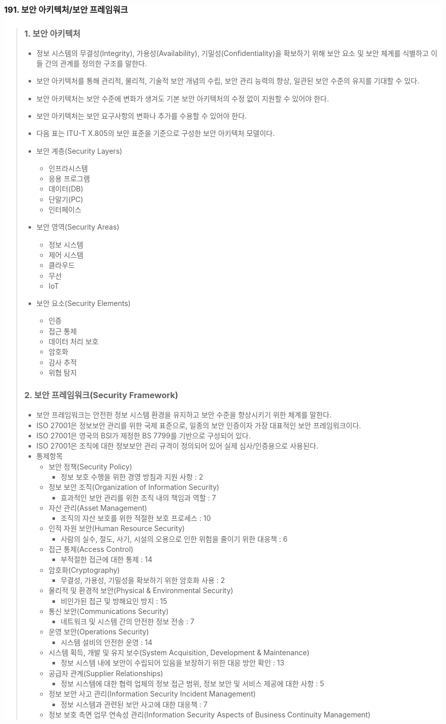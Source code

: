 ### 191. 보안 아키텍처/보안 프레임워크

> ### 1. 보안 아키텍처
>
> - 정보 시스템의 무결성(Integrity), 가용성(Availability), 기밀성(Confidentiality)을 확보하기 위해 보안 요소 및 보안 체계를 식별하고 이들 간의 관계를 정의한 구조를 말한다.
> - 보안 아키텍처를 통해 관리적, 물리적, 기술적 보안 개념의 수립, 보안 관리 능력의 향상, 일관된 보안 수준의 유지를 기대할 수 있다.
> - 보안 아키텍처는 보안 수준에 변화가 생겨도 기본 보안 아키텍처의 수정 없이 지원할 수 있어야 한다.
> - 보안 아키텍처는 보안 요구사항의 변화나 추가를 수용할 수 있어야 한다.
> - 다음 표는 ITU-T X.805의 보안 표준을 기준으로 구성한 보안 아키텍처 모델이다.
>
> - 보안 계층(Security Layers)
>   - 인프라시스템
>   - 응용 프로그램
>   - 데이터(DB)
>   - 단말기(PC)
>   - 인터페이스
> - 보안 영역(Security Areas)
>   - 정보 시스템
>   - 제어 시스템
>   - 클라우드
>   - 무선
>   - IoT
> - 보안 요소(Security Elements)
>   - 인증
>   - 접근 통제
>   - 데이터 처리 보호
>   - 암호화
>   - 감사 추적
>   - 위협 탐지
>
> ### 2. 보안 프레임워크(Security Framework)
>
> - 보안 프레임워크는 안전한 정보 시스템 환경을 유지하고 보안 수준을 향상시키기 위한 체계를 말한다.
> - ISO 27001은 정보보안 관리를 위한 국제 표준으로, 일종의 보안 인증이자 가장 대표적인 보안 프레임워크이다.
> - ISO 27001은 영국의 BSI가 제정한 BS 7799를 기반으로 구성되어 있다.
> - ISO 27001은 조직에 대한 정보보안 관리 규격이 정의되어 있어 실제 심사/인증용으로 사용된다.
> - 통제항목
>   - 보안 정책(Security Policy)
>     - 정보 보호 수행을 위한 경영 방침과 지원 사항 : 2
>   - 정보 보안 조직(Organization of Information Security)
>     - 효과적인 보안 관리를 위한 조직 내의 책임과 역할 : 7
>   - 자산 관리(Asset Management)
>     - 조직의 자산 보호를 위한 적절한 보호 프로세스 : 10
>   - 인적 자원 보안(Human Resource Security)
>     - 사람의 실수, 절도, 사기, 시설의 오용으로 인한 위험을 줄이기 위한 대응책 : 6
>   - 접근 통제(Access Control)
>     - 부적절한 접근에 대한 통제 : 14
>   - 암호화(Cryptography)
>     - 무결성, 가용성, 기밀성을 확보하기 위한 암호화 사용 : 2
>   - 물리적 및 환경적 보안(Physical & Environmental Security)
>     - 비인가된 접근 및 방해요인 방지 : 15
>   - 통신 보안(Communications Security)
>     - 네트워크 및 시스템 간의 안전한 정보 전송 : 7
>   - 운영 보안(Operations Security)
>     - 시스템 설비의 안전한 운영 : 14
>   - 시스템 획득, 개발 및 유지 보수(System Acquisition, Development & Maintenance)
>     - 정보 시스템 내에 보안이 수립되어 있음을 보장하기 위한 대응 방안 확인 : 13
>   - 공급자 관계(Supplier Relationships)
>     - 정보 시스템에 대한 협력 업체의 정보 접근 범위, 정보 보안 및 서비스 제공에 대한 사항 : 5
>   - 정보 보안 사고 관리(Information Security Incident Management)
>     - 정보 시스템과 관련된 보안 사고에 대한 대응책 : 7
>   - 정보 보호 측면 업무 연속성 관리(Information Security Aspects of Business Continuity Management)